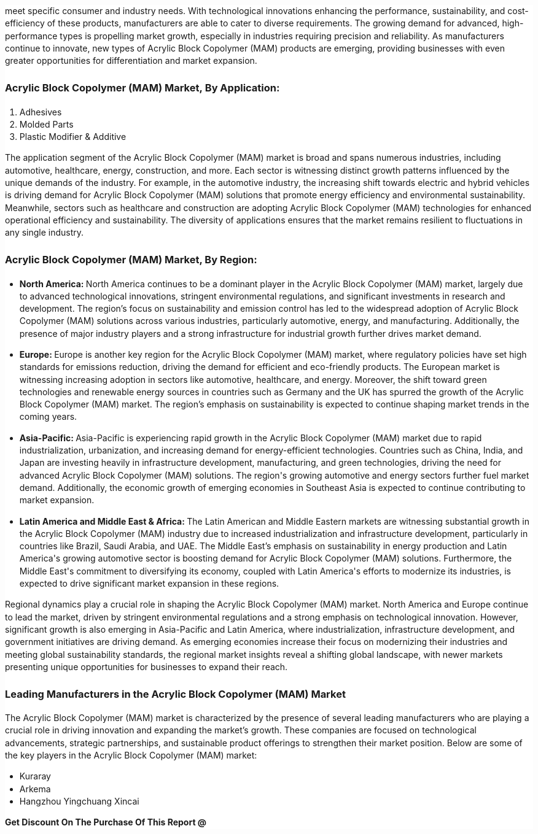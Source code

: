 meet specific consumer and industry needs. With technological innovations enhancing the performance, sustainability, and cost-efficiency of these products, manufacturers are able to cater to diverse requirements. The growing demand for advanced, high-performance types is propelling market growth, especially in industries requiring precision and reliability. As manufacturers continue to innovate, new types of Acrylic Block Copolymer (MAM) products are emerging, providing businesses with even greater opportunities for differentiation and market expansion.</p><h3>Acrylic Block Copolymer (MAM) Market,&nbsp;By Application:</h3><ol><li>Adhesives<li> Molded Parts<li> Plastic Modifier & Additive</li></ol><p>The application segment of the Acrylic Block Copolymer (MAM) market is broad and spans numerous industries, including automotive, healthcare, energy, construction, and more. Each sector is witnessing distinct growth patterns influenced by the unique demands of the industry. For example, in the automotive industry, the increasing shift towards electric and hybrid vehicles is driving demand for Acrylic Block Copolymer (MAM) solutions that promote energy efficiency and environmental sustainability. Meanwhile, sectors such as healthcare and construction are adopting Acrylic Block Copolymer (MAM) technologies for enhanced operational efficiency and sustainability. The diversity of applications ensures that the market remains resilient to fluctuations in any single industry.</p><h3>Acrylic Block Copolymer (MAM) Market, By Region:</h3><ul><li><p><strong>North America:&nbsp;</strong>North America continues to be a dominant player in the Acrylic Block Copolymer (MAM) market, largely due to advanced technological innovations, stringent environmental regulations, and significant investments in research and development. The region&rsquo;s focus on sustainability and emission control has led to the widespread adoption of Acrylic Block Copolymer (MAM) solutions across various industries, particularly automotive, energy, and manufacturing. Additionally, the presence of major industry players and a strong infrastructure for industrial growth further drives market demand.</p></li><li><p><strong><strong>Europe:&nbsp;</strong></strong>Europe is another key region for the Acrylic Block Copolymer (MAM) market, where regulatory policies have set high standards for emissions reduction, driving the demand for efficient and eco-friendly products. The European market is witnessing increasing adoption in sectors like automotive, healthcare, and energy. Moreover, the shift toward green technologies and renewable energy sources in countries such as Germany and the UK has spurred the growth of the Acrylic Block Copolymer (MAM) market. The region&rsquo;s emphasis on sustainability is expected to continue shaping market trends in the coming years.</p></li><li><p><strong><strong>Asia-Pacific:&nbsp;</strong></strong>Asia-Pacific is experiencing rapid growth in the Acrylic Block Copolymer (MAM) market due to rapid industrialization, urbanization, and increasing demand for energy-efficient technologies. Countries such as China, India, and Japan are investing heavily in infrastructure development, manufacturing, and green technologies, driving the need for advanced Acrylic Block Copolymer (MAM) solutions. The region's growing automotive and energy sectors further fuel market demand. Additionally, the economic growth of emerging economies in Southeast Asia is expected to continue contributing to market expansion.</p></li><li><p><strong><strong>Latin America and Middle East &amp; Africa:&nbsp;</strong></strong>The Latin American and Middle Eastern markets are witnessing substantial growth in the Acrylic Block Copolymer (MAM) industry due to increased industrialization and infrastructure development, particularly in countries like Brazil, Saudi Arabia, and UAE. The Middle East&rsquo;s emphasis on sustainability in energy production and Latin America's growing automotive sector is boosting demand for Acrylic Block Copolymer (MAM) solutions. Furthermore, the Middle East's commitment to diversifying its economy, coupled with Latin America's efforts to modernize its industries, is expected to drive significant market expansion in these regions.</p></li></ul><p>Regional dynamics play a crucial role in shaping the Acrylic Block Copolymer (MAM) market. North America and Europe continue to lead the market, driven by stringent environmental regulations and a strong emphasis on technological innovation. However, significant growth is also emerging in Asia-Pacific and Latin America, where industrialization, infrastructure development, and government initiatives are driving demand. As emerging economies increase their focus on modernizing their industries and meeting global sustainability standards, the regional market insights reveal a shifting global landscape, with newer markets presenting unique opportunities for businesses to expand their reach.</p><h3><strong>Leading Manufacturers in the Acrylic Block Copolymer (MAM) Market</strong></h3><p>The Acrylic Block Copolymer (MAM) market is characterized by the presence of several leading manufacturers who are playing a crucial role in driving innovation and expanding the market&rsquo;s growth. These companies are focused on technological advancements, strategic partnerships, and sustainable product offerings to strengthen their market position. Below are some of the key players in the Acrylic Block Copolymer (MAM) market:</p></div><div class="article-main__content" data-test-id="publishing-text-block"><ul><li><span class="">Kuraray<li> Arkema<li> Hangzhou Yingchuang Xincai</span></li></ul></div><div class="article-main__content" data-test-id="publishing-text-block"><p><span class="font-[700]"><strong>Get Discount On The Purchase Of This Report @</strong>